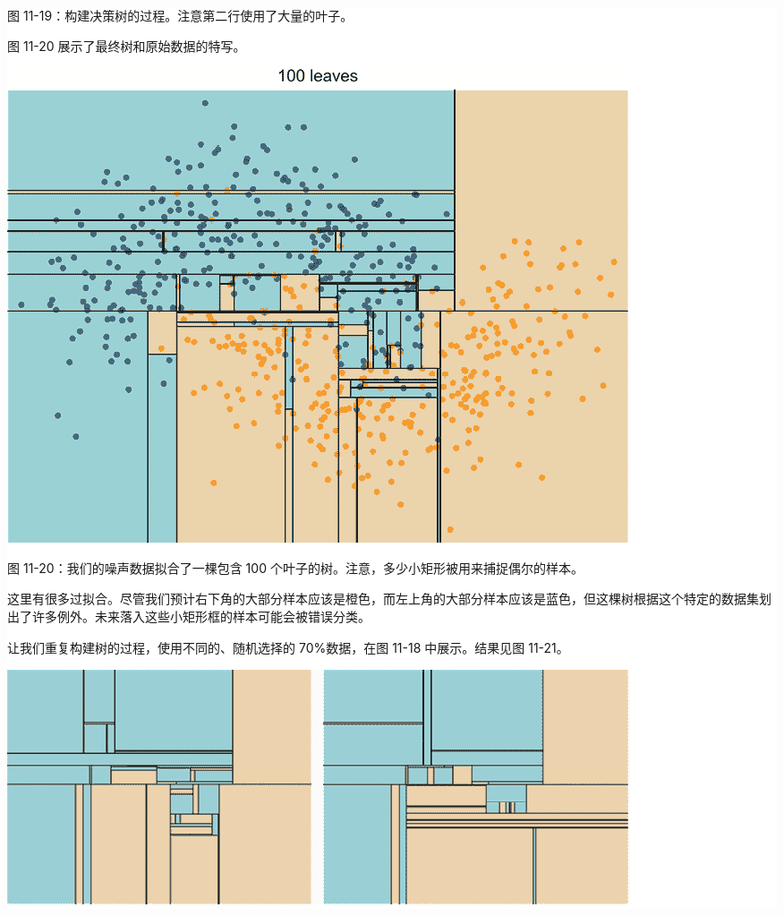 图 11-19：构建决策树的过程。注意第二行使用了大量的叶子。

图 11-20 展示了最终树和原始数据的特写。

![F11020](img/F11020.png)

图 11-20：我们的噪声数据拟合了一棵包含 100 个叶子的树。注意，多少小矩形被用来捕捉偶尔的样本。

这里有很多过拟合。尽管我们预计右下角的大部分样本应该是橙色，而左上角的大部分样本应该是蓝色，但这棵树根据这个特定的数据集划出了许多例外。未来落入这些小矩形框的样本可能会被错误分类。

让我们重复构建树的过程，使用不同的、随机选择的 70%数据，在图 11-18 中展示。结果见图 11-21。

![F11021](img/F11021.png)
